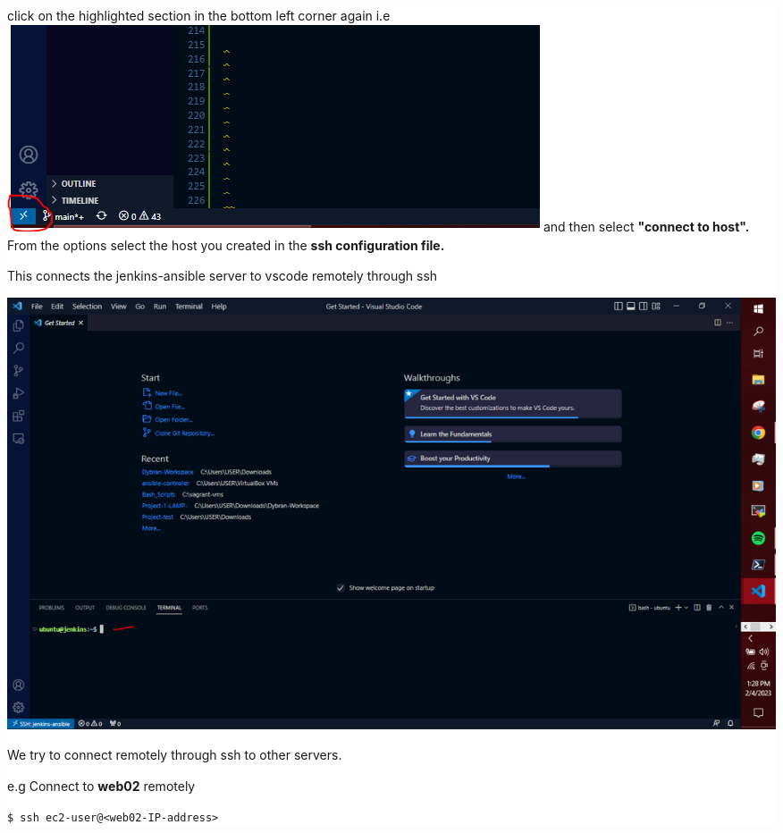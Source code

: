 click on the highlighted section in the bottom left corner again
i.e 
![image](./images/Capture.PNG)
and then select __"connect to host".__ From the options select the host you created in the __ssh configuration file.__

This connects the jenkins-ansible server to vscode remotely through ssh

![image](./images/vsc-connect-jenkins-instance.PNG)

We try to connect remotely through ssh to other servers. 

e.g Connect to  __web02__ remotely

`$ ssh ec2-user@<web02-IP-address>`

